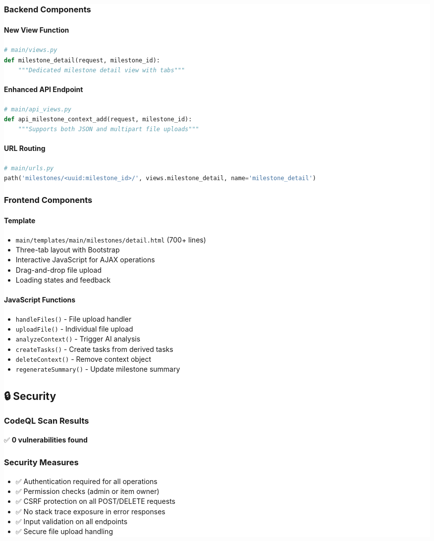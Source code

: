 ### Backend Components

#### New View Function
```python
# main/views.py
def milestone_detail(request, milestone_id):
    """Dedicated milestone detail view with tabs"""
```

#### Enhanced API Endpoint
```python
# main/api_views.py
def api_milestone_context_add(request, milestone_id):
    """Supports both JSON and multipart file uploads"""
```

#### URL Routing
```python
# main/urls.py
path('milestones/<uuid:milestone_id>/', views.milestone_detail, name='milestone_detail')
```

### Frontend Components

#### Template
- `main/templates/main/milestones/detail.html` (700+ lines)
- Three-tab layout with Bootstrap
- Interactive JavaScript for AJAX operations
- Drag-and-drop file upload
- Loading states and feedback

#### JavaScript Functions
- `handleFiles()` - File upload handler
- `uploadFile()` - Individual file upload
- `analyzeContext()` - Trigger AI analysis
- `createTasks()` - Create tasks from derived tasks
- `deleteContext()` - Remove context object
- `regenerateSummary()` - Update milestone summary

## 🔒 Security

### CodeQL Scan Results
✅ **0 vulnerabilities found**

### Security Measures
- ✅ Authentication required for all operations
- ✅ Permission checks (admin or item owner)
- ✅ CSRF protection on all POST/DELETE requests
- ✅ No stack trace exposure in error responses
- ✅ Input validation on all endpoints
- ✅ Secure file upload handling

